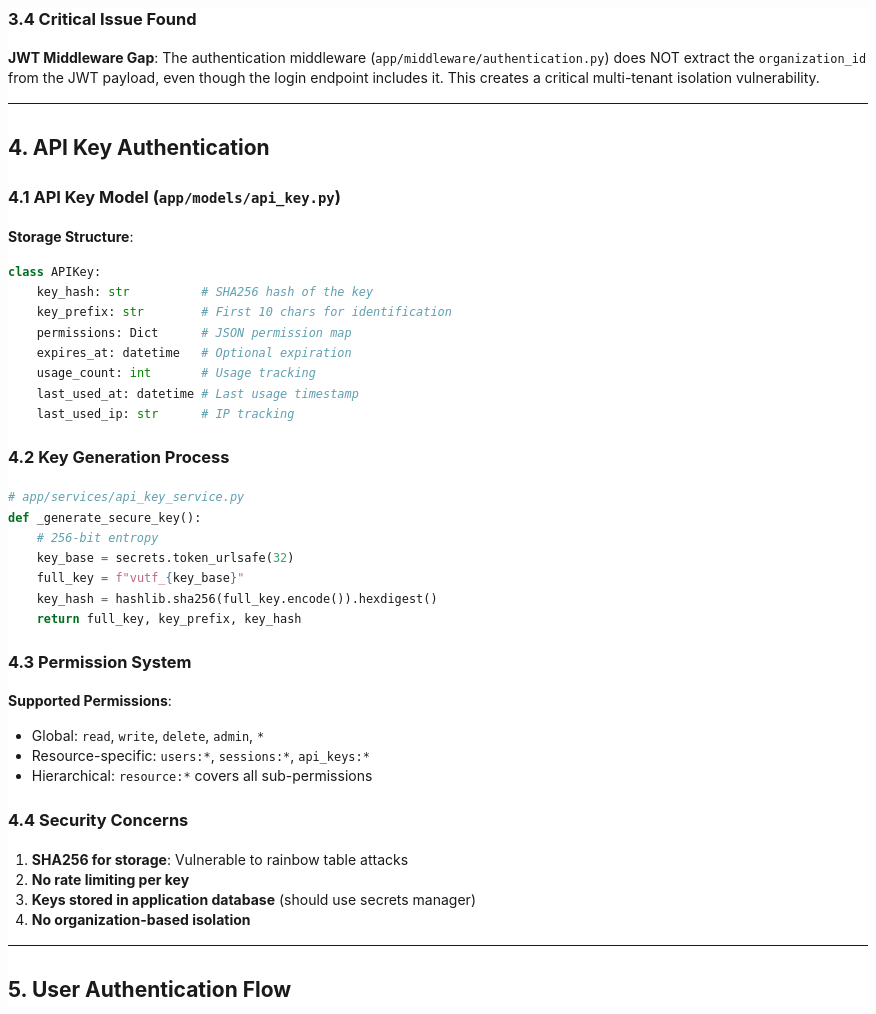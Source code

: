 ### 3.4 Critical Issue Found
**JWT Middleware Gap**: The authentication middleware (`app/middleware/authentication.py`) does NOT extract the `organization_id` from the JWT payload, even though the login endpoint includes it. This creates a critical multi-tenant isolation vulnerability.

---

## 4. API Key Authentication

### 4.1 API Key Model (`app/models/api_key.py`)

**Storage Structure**:
```python
class APIKey:
    key_hash: str          # SHA256 hash of the key
    key_prefix: str        # First 10 chars for identification
    permissions: Dict      # JSON permission map
    expires_at: datetime   # Optional expiration
    usage_count: int       # Usage tracking
    last_used_at: datetime # Last usage timestamp
    last_used_ip: str      # IP tracking
```

### 4.2 Key Generation Process

```python
# app/services/api_key_service.py
def _generate_secure_key():
    # 256-bit entropy
    key_base = secrets.token_urlsafe(32)
    full_key = f"vutf_{key_base}"
    key_hash = hashlib.sha256(full_key.encode()).hexdigest()
    return full_key, key_prefix, key_hash
```

### 4.3 Permission System

**Supported Permissions**:
- Global: `read`, `write`, `delete`, `admin`, `*`
- Resource-specific: `users:*`, `sessions:*`, `api_keys:*`
- Hierarchical: `resource:*` covers all sub-permissions

### 4.4 Security Concerns
1. **SHA256 for storage**: Vulnerable to rainbow table attacks
2. **No rate limiting per key**
3. **Keys stored in application database** (should use secrets manager)
4. **No organization-based isolation**

---

## 5. User Authentication Flow
